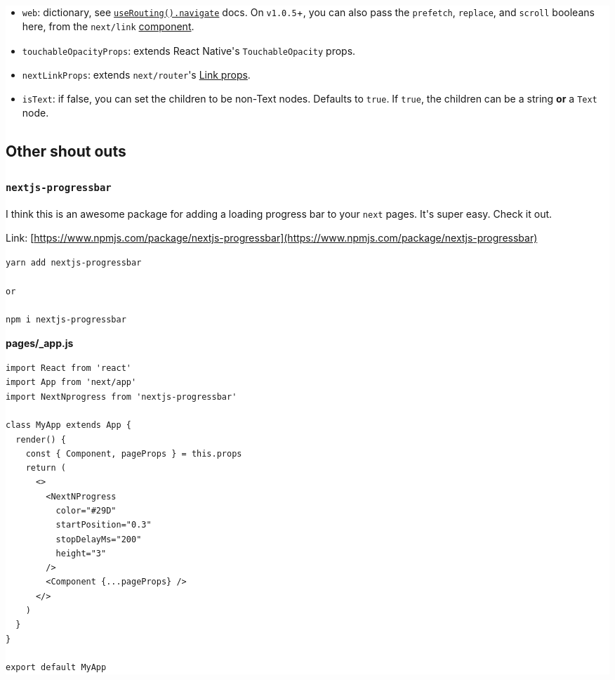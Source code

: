 - `web`: dictionary, see [`useRouting().navigate`](#navigate) docs. On `v1.0.5`+, you can also pass the `prefetch`, `replace`, and `scroll` booleans here, from the `next/link` [component](https://nextjs.org/docs/api-reference/next/link).

- `touchableOpacityProps`: extends React Native's `TouchableOpacity` props.

- `nextLinkProps`: extends `next/router`'s [Link props](https://nextjs.org/docs#with-link).
- `isText`: if false, you can set the children to be non-Text nodes. Defaults to `true`. If `true`, the children can be a string **or** a `Text` node.

## Other shout outs

### `nextjs-progressbar`

I think this is an awesome package for adding a loading progress bar to your `next` pages. It's super easy. Check it out.

Link: [https://www.npmjs.com/package/nextjs-progressbar](https://www.npmjs.com/package/nextjs-progressbar)

```es6
yarn add nextjs-progressbar

or

npm i nextjs-progressbar
```

**pages/\_app.js**

```es6
import React from 'react'
import App from 'next/app'
import NextNprogress from 'nextjs-progressbar'

class MyApp extends App {
  render() {
    const { Component, pageProps } = this.props
    return (
      <>
        <NextNProgress
          color="#29D"
          startPosition="0.3"
          stopDelayMs="200"
          height="3"
        />
        <Component {...pageProps} />
      </>
    )
  }
}

export default MyApp
```
